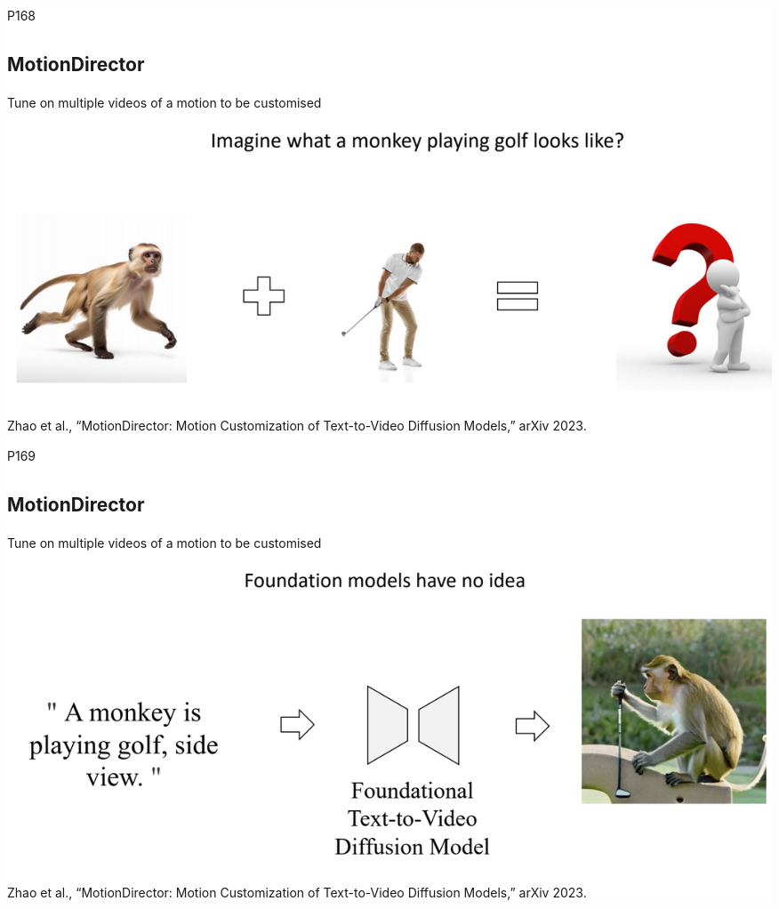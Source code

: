 P168
## MotionDirector

Tune on multiple videos of a motion to be customised



![](../../assets/08-168-1.png) 

Zhao et al., “MotionDirector: Motion Customization of Text-to-Video Diffusion Models,” arXiv 2023.    

P169  
## MotionDirector

Tune on multiple videos of a motion to be customised

![](../../assets/08-169.png) 

Zhao et al., “MotionDirector: Motion Customization of Text-to-Video Diffusion Models,” arXiv 2023.    
